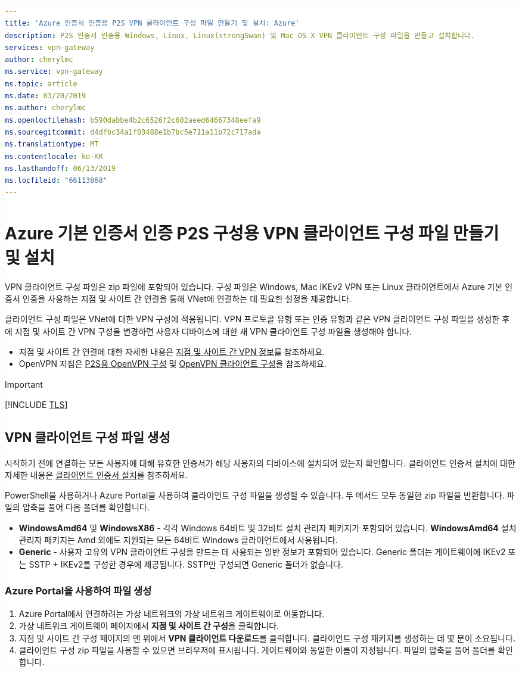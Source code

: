 ```yaml
---
title: 'Azure 인증서 인증용 P2S VPN 클라이언트 구성 파일 만들기 및 설치: Azure'
description: P2S 인증서 인증용 Windows, Linux, Linux(strongSwan) 및 Mac OS X VPN 클라이언트 구성 파일을 만들고 설치합니다.
services: vpn-gateway
author: cherylmc
ms.service: vpn-gateway
ms.topic: article
ms.date: 03/20/2019
ms.author: cherylmc
ms.openlocfilehash: b590dabbe4b2c6526f2c602aeed64667348eefa9
ms.sourcegitcommit: d4dfbc34a1f03488e1b7bc5e711a11b72c717ada
ms.translationtype: MT
ms.contentlocale: ko-KR
ms.lasthandoff: 06/13/2019
ms.locfileid: "66113868"
---
```

# <a name="create-and-install-vpn-client-configuration-files-for-native-azure-certificate-authentication-p2s-configurations"></a>Azure 기본 인증서 인증 P2S 구성용 VPN 클라이언트 구성 파일 만들기 및 설치

VPN 클라이언트 구성 파일은 zip 파일에 포함되어 있습니다. 구성 파일은 Windows, Mac IKEv2 VPN 또는 Linux 클라이언트에서 Azure 기본 인증서 인증을 사용하는 지점 및 사이트 간 연결을 통해 VNet에 연결하는 데 필요한 설정을 제공합니다.

클라이언트 구성 파일은 VNet에 대한 VPN 구성에 적용됩니다. VPN 프로토콜 유형 또는 인증 유형과 같은 VPN 클라이언트 구성 파일을 생성한 후에 지점 및 사이트 간 VPN 구성을 변경하면 사용자 디바이스에 대한 새 VPN 클라이언트 구성 파일을 생성해야 합니다. 

* 지점 및 사이트 간 연결에 대한 자세한 내용은 [지점 및 사이트 간 VPN 정보](point-to-site-about.md)를 참조하세요.
* OpenVPN 지침은 [P2S용 OpenVPN 구성](vpn-gateway-howto-openvpn.md) 및 [OpenVPN 클라이언트 구성](vpn-gateway-howto-openvpn-clients.md)을 참조하세요.

>[!IMPORTANT]
>[!INCLUDE [TLS](../../includes/vpn-gateway-tls-change.md)]
>

## <a name="generate"></a>VPN 클라이언트 구성 파일 생성

시작하기 전에 연결하는 모든 사용자에 대해 유효한 인증서가 해당 사용자의 디바이스에 설치되어 있는지 확인합니다. 클라이언트 인증서 설치에 대한 자세한 내용은 [클라이언트 인증서 설치](point-to-site-how-to-vpn-client-install-azure-cert.md)를 참조하세요.

PowerShell을 사용하거나 Azure Portal을 사용하여 클라이언트 구성 파일을 생성할 수 있습니다. 두 메서드 모두 동일한 zip 파일을 반환합니다. 파일의 압축을 풀어 다음 폴더를 확인합니다.

  * **WindowsAmd64** 및 **WindowsX86** - 각각 Windows 64비트 및 32비트 설치 관리자 패키지가 포함되어 있습니다. **WindowsAmd64** 설치 관리자 패키지는 Amd 외에도 지원되는 모든 64비트 Windows 클라이언트에서 사용됩니다.
  * **Generic** - 사용자 고유의 VPN 클라이언트 구성을 만드는 데 사용되는 일반 정보가 포함되어 있습니다. Generic 폴더는 게이트웨이에 IKEv2 또는 SSTP + IKEv2를 구성한 경우에 제공됩니다. SSTP만 구성되면 Generic 폴더가 없습니다.

### <a name="zipportal"></a>Azure Portal을 사용하여 파일 생성

1. Azure Portal에서 연결하려는 가상 네트워크의 가상 네트워크 게이트웨이로 이동합니다.
2. 가상 네트워크 게이트웨이 페이지에서 **지점 및 사이트 간 구성**을 클릭합니다.
3. 지점 및 사이트 간 구성 페이지의 맨 위에서 **VPN 클라이언트 다운로드**를 클릭합니다. 클라이언트 구성 패키지를 생성하는 데 몇 분이 소요됩니다.
4. 클라이언트 구성 zip 파일을 사용할 수 있으면 브라우저에 표시됩니다. 게이트웨이와 동일한 이름이 지정됩니다. 파일의 압축을 풀어 폴더를 확인합니다.
